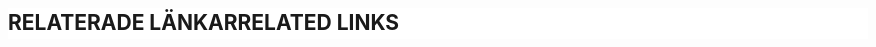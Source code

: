 ## <span data-ttu-id="d330b-156">RELATERADE LÄNKAR</span><span class="sxs-lookup"><span data-stu-id="d330b-156">RELATED LINKS</span></span>

